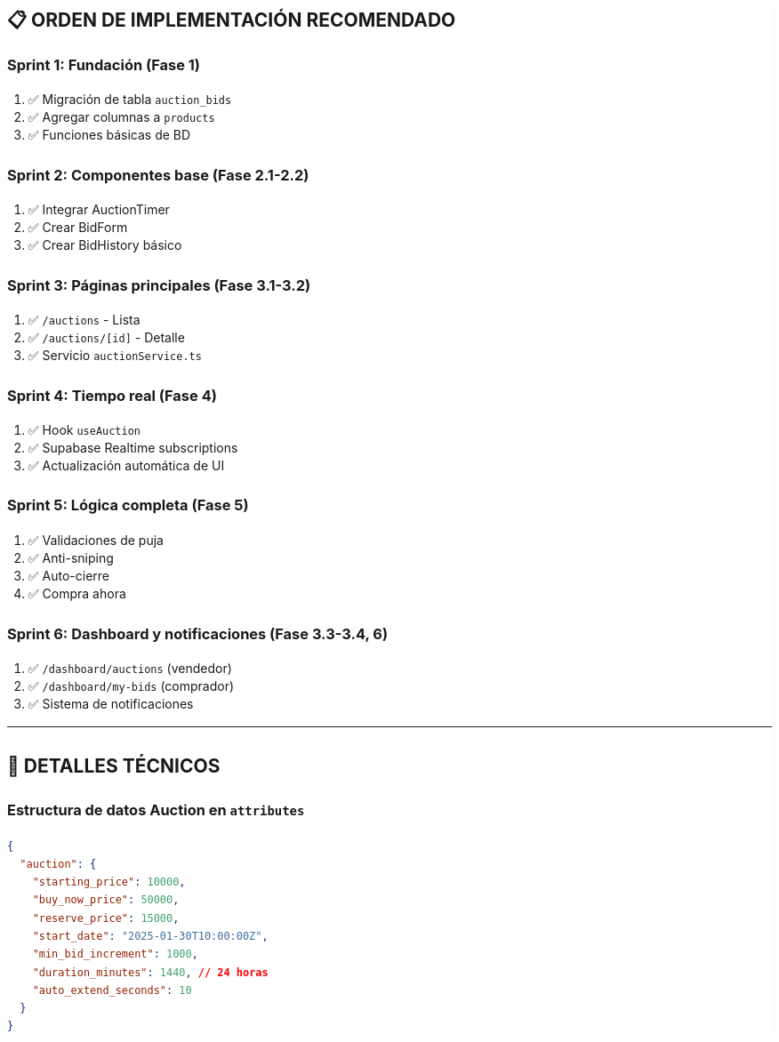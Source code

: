 
## 📋 ORDEN DE IMPLEMENTACIÓN RECOMENDADO

### Sprint 1: Fundación (Fase 1)
1. ✅ Migración de tabla `auction_bids`
2. ✅ Agregar columnas a `products`
3. ✅ Funciones básicas de BD

### Sprint 2: Componentes base (Fase 2.1-2.2)
1. ✅ Integrar AuctionTimer
2. ✅ Crear BidForm
3. ✅ Crear BidHistory básico

### Sprint 3: Páginas principales (Fase 3.1-3.2)
1. ✅ `/auctions` - Lista
2. ✅ `/auctions/[id]` - Detalle
3. ✅ Servicio `auctionService.ts`

### Sprint 4: Tiempo real (Fase 4)
1. ✅ Hook `useAuction`
2. ✅ Supabase Realtime subscriptions
3. ✅ Actualización automática de UI

### Sprint 5: Lógica completa (Fase 5)
1. ✅ Validaciones de puja
2. ✅ Anti-sniping
3. ✅ Auto-cierre
4. ✅ Compra ahora

### Sprint 6: Dashboard y notificaciones (Fase 3.3-3.4, 6)
1. ✅ `/dashboard/auctions` (vendedor)
2. ✅ `/dashboard/my-bids` (comprador)
3. ✅ Sistema de notificaciones

---

## 🔧 DETALLES TÉCNICOS

### Estructura de datos Auction en `attributes`
```json
{
  "auction": {
    "starting_price": 10000,
    "buy_now_price": 50000,
    "reserve_price": 15000,
    "start_date": "2025-01-30T10:00:00Z",
    "min_bid_increment": 1000,
    "duration_minutes": 1440, // 24 horas
    "auto_extend_seconds": 10
  }
}
```
